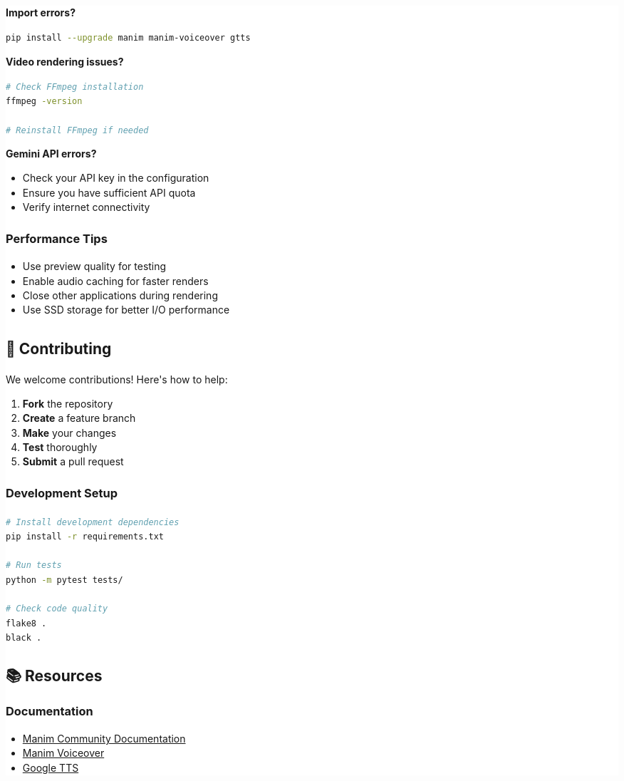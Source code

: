 **Import errors?**
```bash
pip install --upgrade manim manim-voiceover gtts
```

**Video rendering issues?**
```bash
# Check FFmpeg installation
ffmpeg -version

# Reinstall FFmpeg if needed
```

**Gemini API errors?**
- Check your API key in the configuration
- Ensure you have sufficient API quota
- Verify internet connectivity

### Performance Tips
- Use preview quality for testing
- Enable audio caching for faster renders
- Close other applications during rendering
- Use SSD storage for better I/O performance

## 🤝 Contributing

We welcome contributions! Here's how to help:

1. **Fork** the repository
2. **Create** a feature branch
3. **Make** your changes
4. **Test** thoroughly
5. **Submit** a pull request

### Development Setup
```bash
# Install development dependencies
pip install -r requirements.txt

# Run tests
python -m pytest tests/

# Check code quality
flake8 .
black .
```

## 📚 Resources

### Documentation
- [Manim Community Documentation](https://docs.manim.community/)
- [Manim Voiceover](https://manim-voiceover.readthedocs.io/)
- [Google TTS](https://gtts.readthedocs.io/)

